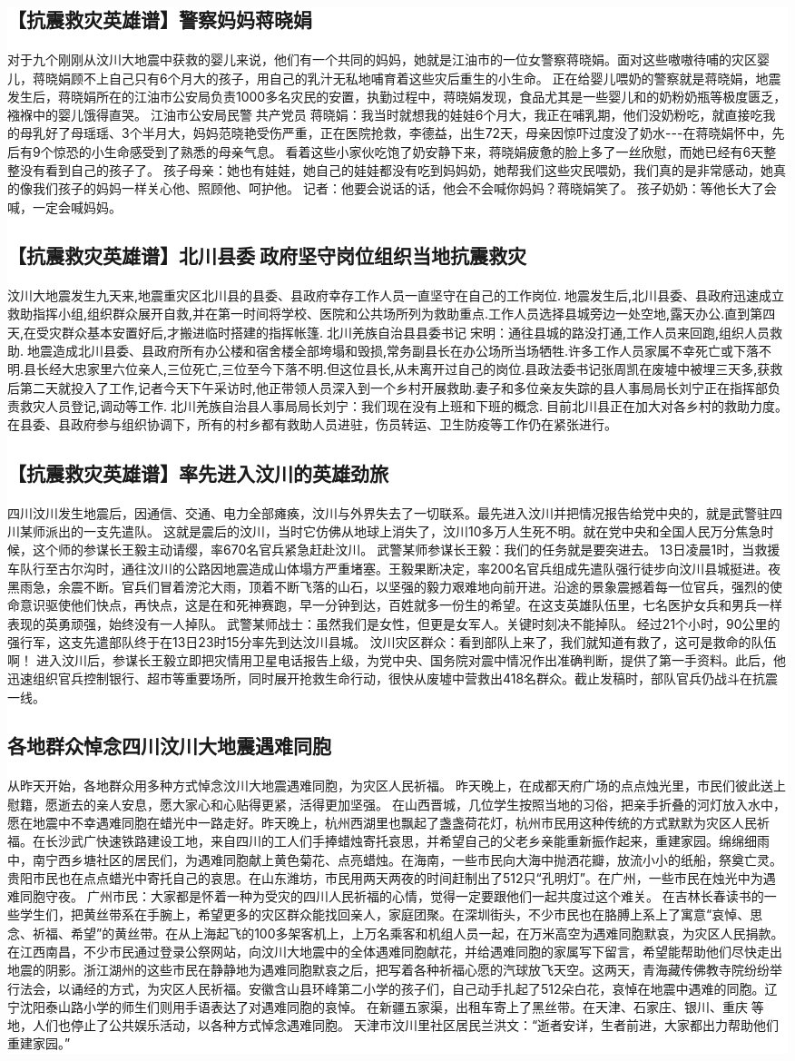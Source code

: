 
## 【抗震救灾英雄谱】警察妈妈蒋晓娟


对于九个刚刚从汶川大地震中获救的婴儿来说，他们有一个共同的妈妈，她就是江油市的一位女警察蒋晓娟。面对这些嗷嗷待哺的灾区婴儿，蒋晓娟顾不上自己只有6个月大的孩子，用自己的乳汁无私地哺育着这些灾后重生的小生命。
正在给婴儿喂奶的警察就是蒋晓娟，地震发生后，蒋晓娟所在的江油市公安局负责1000多名灾民的安置，执勤过程中，蒋晓娟发现，食品尤其是一些婴儿和的奶粉奶瓶等极度匮乏，襁褓中的婴儿饿得直哭。
江油市公安局民警 共产党员 蒋晓娟：我当时就想我的娃娃6个月大，我正在哺乳期，他们没奶粉吃，就直接吃我的母乳好了母瑶瑶、3个半月大，妈妈范晓艳受伤严重，正在医院抢救，李德益，出生72天，母亲因惊吓过度没了奶水---在蒋晓娟怀中，先后有9个惊恐的小生命感受到了熟悉的母亲气息。
看着这些小家伙吃饱了奶安静下来，蒋晓娟疲惫的脸上多了一丝欣慰，而她已经有6天整整没有看到自己的孩子了。
孩子母亲：她也有娃娃，她自己的娃娃都没有吃到妈妈奶，她帮我们这些灾民喂奶，我们真的是非常感动，她真的像我们孩子的妈妈一样关心他、照顾他、呵护他。
记者：他要会说话的话，他会不会喊你妈妈？蒋晓娟笑了。
孩子奶奶：等他长大了会喊，一定会喊妈妈。


## 【抗震救灾英雄谱】北川县委 政府坚守岗位组织当地抗震救灾


汶川大地震发生九天来,地震重灾区北川县的县委、县政府幸存工作人员一直坚守在自己的工作岗位.
地震发生后,北川县委、县政府迅速成立救助指挥小组,组织群众展开自救,并在第一时间将学校、医院和公共场所列为救助重点.工作人员选择县城旁边一处空地,露天办公.直到第四天,在受灾群众基本安置好后,才搬进临时搭建的指挥帐篷.
北川羌族自治县县委书记 宋明：通往县城的路没打通,工作人员来回跑,组织人员救助.
地震造成北川县委、县政府所有办公楼和宿舍楼全部垮塌和毁损,常务副县长在办公场所当场牺牲.许多工作人员家属不幸死亡或下落不明.县长经大忠家里六位亲人,三位死亡,三位至今下落不明.但这位县长,从未离开过自己的岗位.县政法委书记张周凯在废墟中被埋三天多,获救后第二天就投入了工作,记者今天下午采访时,他正带领人员深入到一个乡村开展救助.妻子和多位亲友失踪的县人事局局长刘宁正在指挥部负责救灾人员登记,调动等工作.
北川羌族自治县人事局局长刘宁：我们现在没有上班和下班的概念.
目前北川县正在加大对各乡村的救助力度。在县委、县政府参与组织协调下，所有的村乡都有救助人员进驻，伤员转运、卫生防疫等工作仍在紧张进行。


## 【抗震救灾英雄谱】率先进入汶川的英雄劲旅


四川汶川发生地震后，因通信、交通、电力全部瘫痪，汶川与外界失去了一切联系。最先进入汶川并把情况报告给党中央的，就是武警驻四川某师派出的一支先遣队。
这就是震后的汶川，当时它仿佛从地球上消失了，汶川10多万人生死不明。就在党中央和全国人民万分焦急时候，这个师的参谋长王毅主动请缨，率670名官兵紧急赶赴汶川。
武警某师参谋长王毅：我们的任务就是要突进去。
13日凌晨1时，当救援车队行至古尔沟时，通往汶川的公路因地震造成山体塌方严重堵塞。王毅果断决定，率200名官兵组成先遣队强行徒步向汶川县城挺进。夜黑雨急，余震不断。官兵们冒着滂沱大雨，顶着不断飞落的山石，以坚强的毅力艰难地向前开进。沿途的景象震撼着每一位官兵，强烈的使命意识驱使他们快点，再快点，这是在和死神赛跑，早一分钟到达，百姓就多一份生的希望。在这支英雄队伍里，七名医护女兵和男兵一样表现的英勇顽强，始终没有一人掉队。
武警某师战士：虽然我们是女性，但更是女军人。关键时刻决不能掉队。
经过21个小时，90公里的强行军，这支先遣部队终于在13日23时15分率先到达汶川县城。
汶川灾区群众：看到部队上来了，我们就知道有救了，这可是救命的队伍啊！
进入汶川后，参谋长王毅立即把灾情用卫星电话报告上级，为党中央、国务院对震中情况作出准确判断，提供了第一手资料。此后，他迅速组织官兵控制银行、超市等重要场所，同时展开抢救生命行动，很快从废墟中营救出418名群众。截止发稿时，部队官兵仍战斗在抗震一线。


## 各地群众悼念四川汶川大地震遇难同胞


从昨天开始，各地群众用多种方式悼念汶川大地震遇难同胞，为灾区人民祈福。
昨天晚上，在成都天府广场的点点烛光里，市民们彼此送上慰籍，愿逝去的亲人安息，愿大家心和心贴得更紧，活得更加坚强。
在山西晋城，几位学生按照当地的习俗，把亲手折叠的河灯放入水中，愿在地震中不幸遇难同胞在蜡光中一路走好。昨天晚上，杭州西湖里也飘起了盏盏荷花灯，杭州市民用这种传统的方式默默为灾区人民祈福。在长沙武广快速铁路建设工地，来自四川的工人们手捧蜡烛寄托哀思，并希望自己的父老乡亲能重新振作起来，重建家园。绵绵细雨中，南宁西乡塘社区的居民们，为遇难同胞献上黄色菊花、点亮蜡烛。在海南，一些市民向大海中抛洒花瓣，放流小小的纸船，祭奠亡灵。贵阳市民也在点点蜡光中寄托自己的哀思。在山东潍坊，市民用两天两夜的时间赶制出了512只“孔明灯”。在广州，一些市民在烛光中为遇难同胞守夜。
广州市民：大家都是怀着一种为受灾的四川人民祈福的心情，觉得一定要跟他们一起共度过这个难关。
在吉林长春读书的一些学生们，把黄丝带系在手腕上，希望更多的灾区群众能找回亲人，家庭团聚。在深圳街头，不少市民也在胳膊上系上了寓意“哀悼、思念、祈福、希望”的黄丝带。在从上海起飞的100多架客机上，上万名乘客和机组人员一起，在万米高空为遇难同胞默哀，为灾区人民捐款。在江西南昌，不少市民通过登录公祭网站，向汶川大地震中的全体遇难同胞献花，并给遇难同胞的家属写下留言，希望能帮助他们尽快走出地震的阴影。浙江湖州的这些市民在静静地为遇难同胞默哀之后，把写着各种祈福心愿的汽球放飞天空。这两天，青海藏传佛教寺院纷纷举行法会，以诵经的方式，为灾区人民祈福。安徽含山县环峰第二小学的孩子们，自己动手扎起了512朵白花，哀悼在地震中遇难的同胞。辽宁沈阳泰山路小学的师生们则用手语表达了对遇难同胞的哀悼。
在新疆五家渠，出租车寄上了黑丝带。在天津、石家庄、银川、重庆 等地，人们也停止了公共娱乐活动，以各种方式悼念遇难同胞。
天津市汶川里社区居民兰洪文：“逝者安详，生者前进，大家都出力帮助他们重建家园。”
